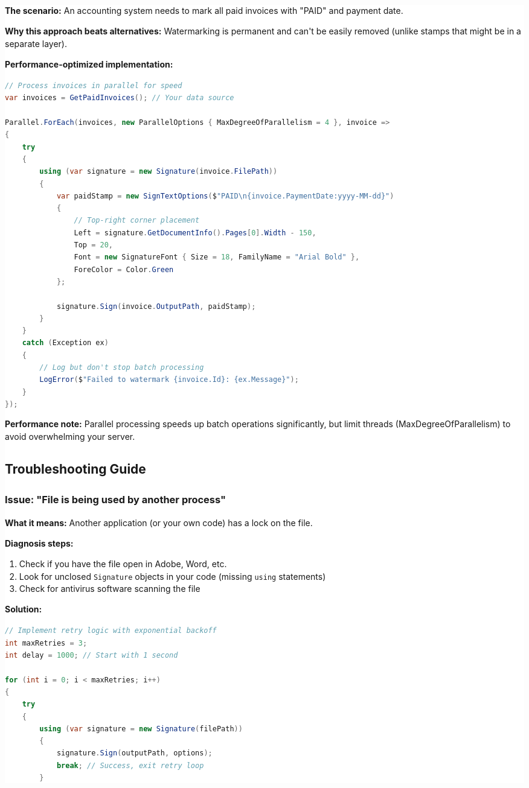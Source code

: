 **The scenario:** An accounting system needs to mark all paid invoices with "PAID" and payment date.

**Why this approach beats alternatives:** Watermarking is permanent and can't be easily removed (unlike stamps that might be in a separate layer).

**Performance-optimized implementation:**
```csharp
// Process invoices in parallel for speed
var invoices = GetPaidInvoices(); // Your data source

Parallel.ForEach(invoices, new ParallelOptions { MaxDegreeOfParallelism = 4 }, invoice =>
{
    try
    {
        using (var signature = new Signature(invoice.FilePath))
        {
            var paidStamp = new SignTextOptions($"PAID\n{invoice.PaymentDate:yyyy-MM-dd}")
            {
                // Top-right corner placement
                Left = signature.GetDocumentInfo().Pages[0].Width - 150,
                Top = 20,
                Font = new SignatureFont { Size = 18, FamilyName = "Arial Bold" },
                ForeColor = Color.Green
            };
            
            signature.Sign(invoice.OutputPath, paidStamp);
        }
    }
    catch (Exception ex)
    {
        // Log but don't stop batch processing
        LogError($"Failed to watermark {invoice.Id}: {ex.Message}");
    }
});
```

**Performance note:** Parallel processing speeds up batch operations significantly, but limit threads (MaxDegreeOfParallelism) to avoid overwhelming your server.

## Troubleshooting Guide

### Issue: "File is being used by another process"

**What it means:** Another application (or your own code) has a lock on the file.

**Diagnosis steps:**
1. Check if you have the file open in Adobe, Word, etc.
2. Look for unclosed `Signature` objects in your code (missing `using` statements)
3. Check for antivirus software scanning the file

**Solution:**
```csharp
// Implement retry logic with exponential backoff
int maxRetries = 3;
int delay = 1000; // Start with 1 second

for (int i = 0; i < maxRetries; i++)
{
    try
    {
        using (var signature = new Signature(filePath))
        {
            signature.Sign(outputPath, options);
            break; // Success, exit retry loop
        }
```